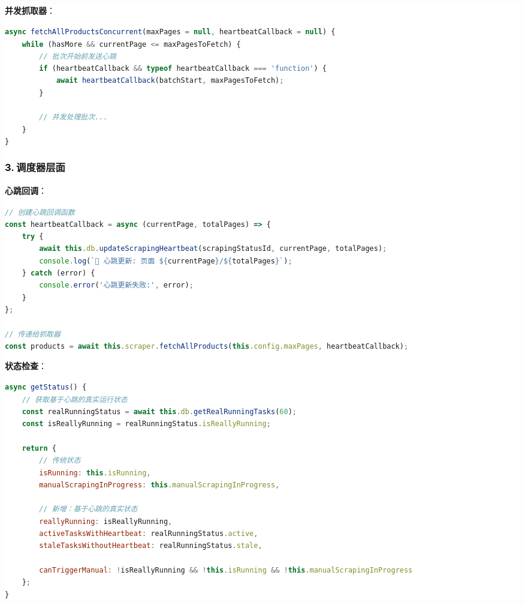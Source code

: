 **并发抓取器**：
```javascript
async fetchAllProductsConcurrent(maxPages = null, heartbeatCallback = null) {
    while (hasMore && currentPage <= maxPagesToFetch) {
        // 批次开始前发送心跳
        if (heartbeatCallback && typeof heartbeatCallback === 'function') {
            await heartbeatCallback(batchStart, maxPagesToFetch);
        }
        
        // 并发处理批次...
    }
}
```

### 3. 调度器层面

**心跳回调**：
```javascript
// 创建心跳回调函数
const heartbeatCallback = async (currentPage, totalPages) => {
    try {
        await this.db.updateScrapingHeartbeat(scrapingStatusId, currentPage, totalPages);
        console.log(`📡 心跳更新: 页面 ${currentPage}/${totalPages}`);
    } catch (error) {
        console.error('心跳更新失败:', error);
    }
};

// 传递给抓取器
const products = await this.scraper.fetchAllProducts(this.config.maxPages, heartbeatCallback);
```

**状态检查**：
```javascript
async getStatus() {
    // 获取基于心跳的真实运行状态
    const realRunningStatus = await this.db.getRealRunningTasks(60);
    const isReallyRunning = realRunningStatus.isReallyRunning;
    
    return {
        // 传统状态
        isRunning: this.isRunning,
        manualScrapingInProgress: this.manualScrapingInProgress,
        
        // 新增：基于心跳的真实状态
        reallyRunning: isReallyRunning,
        activeTasksWithHeartbeat: realRunningStatus.active,
        staleTasksWithoutHeartbeat: realRunningStatus.stale,
        
        canTriggerManual: !isReallyRunning && !this.isRunning && !this.manualScrapingInProgress
    };
}
```
